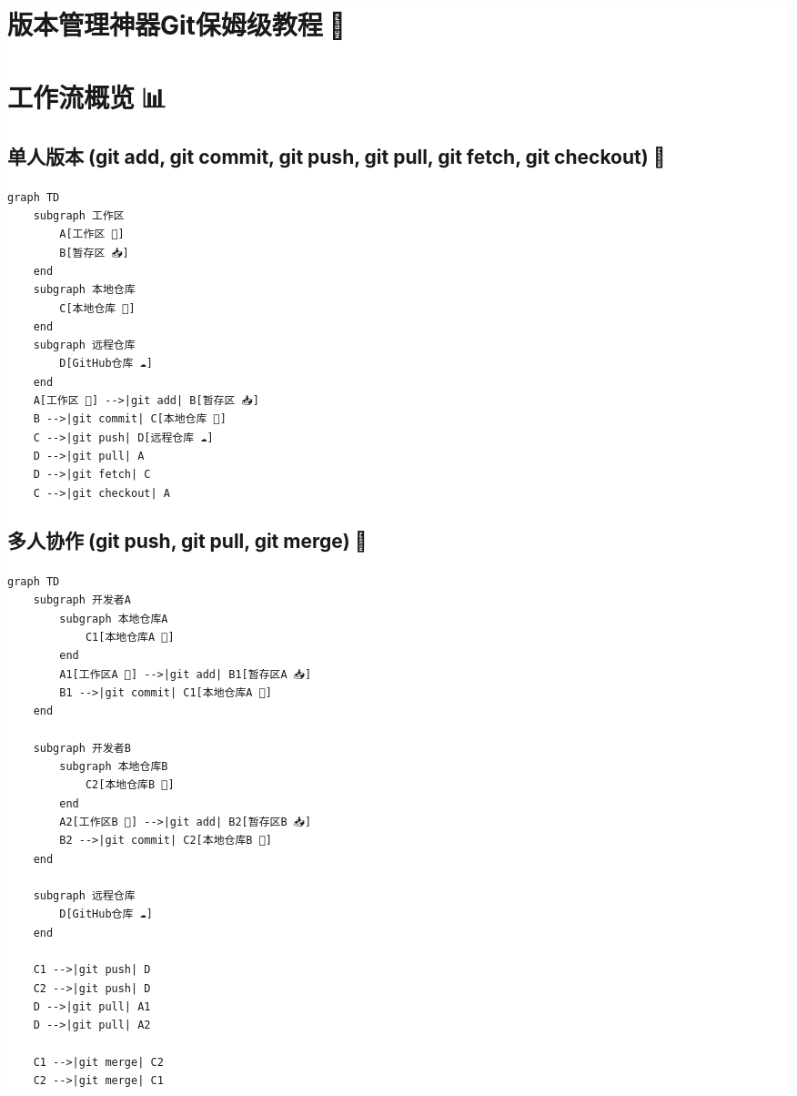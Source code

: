 # 版本管理神器Git保姆级教程 🚀

# 工作流概览 📊

## 单人版本 (git add, git commit, git push, git pull, git fetch, git checkout) 👤

```mermaid
graph TD
    subgraph 工作区
        A[工作区 📁]
        B[暂存区 📥]
    end
    subgraph 本地仓库
        C[本地仓库 💾]
    end
    subgraph 远程仓库
        D[GitHub仓库 ☁️]
    end
    A[工作区 📁] -->|git add| B[暂存区 📥]
    B -->|git commit| C[本地仓库 💾]
    C -->|git push| D[远程仓库 ☁️]
    D -->|git pull| A
    D -->|git fetch| C
    C -->|git checkout| A
```

## 多人协作 (git push, git pull, git merge) 👥

```mermaid
graph TD
    subgraph 开发者A
        subgraph 本地仓库A
            C1[本地仓库A 💾]
        end
        A1[工作区A 📁] -->|git add| B1[暂存区A 📥]
        B1 -->|git commit| C1[本地仓库A 💾]
    end
    
    subgraph 开发者B
        subgraph 本地仓库B
            C2[本地仓库B 💾]
        end
        A2[工作区B 📁] -->|git add| B2[暂存区B 📥]
        B2 -->|git commit| C2[本地仓库B 💾]
    end
    
    subgraph 远程仓库
        D[GitHub仓库 ☁️]
    end
    
    C1 -->|git push| D
    C2 -->|git push| D
    D -->|git pull| A1
    D -->|git pull| A2
    
    C1 -->|git merge| C2
    C2 -->|git merge| C1
```
